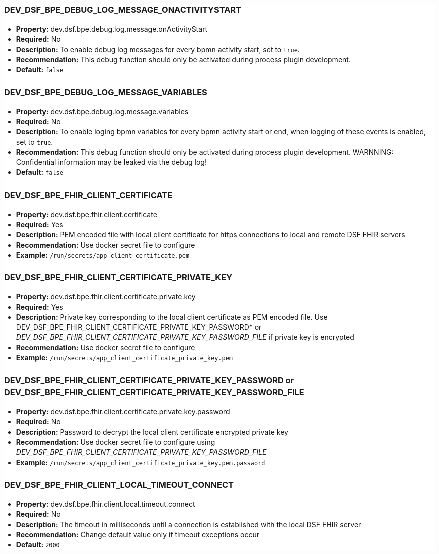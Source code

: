 
### DEV_DSF_BPE_DEBUG_LOG_MESSAGE_ONACTIVITYSTART
- **Property:** dev.dsf.bpe.debug.log.message.onActivityStart
- **Required:** No
- **Description:** To enable debug log messages for every bpmn activity start, set to `true`.
- **Recommendation:** This debug function should only be activated during process plugin development.
- **Default:** `false`


### DEV_DSF_BPE_DEBUG_LOG_MESSAGE_VARIABLES
- **Property:** dev.dsf.bpe.debug.log.message.variables
- **Required:** No
- **Description:** To enable loging bpmn variables for every bpmn activity start or end, when logging of these events is enabled, set to `true`.
- **Recommendation:** This debug function should only be activated during process plugin development. WARNNING: Confidential information may be leaked via the debug log!
- **Default:** `false`


### DEV_DSF_BPE_FHIR_CLIENT_CERTIFICATE
- **Property:** dev.dsf.bpe.fhir.client.certificate
- **Required:** Yes
- **Description:** PEM encoded file with local client certificate for https connections to local and remote DSF FHIR servers
- **Recommendation:** Use docker secret file to configure
- **Example:** `/run/secrets/app_client_certificate.pem`


### DEV_DSF_BPE_FHIR_CLIENT_CERTIFICATE_PRIVATE_KEY
- **Property:** dev.dsf.bpe.fhir.client.certificate.private.key
- **Required:** Yes
- **Description:** Private key corresponding to the local client certificate as PEM encoded file. Use DEV_DSF_BPE_FHIR_CLIENT_CERTIFICATE_PRIVATE_KEY_PASSWORD* or *DEV_DSF_BPE_FHIR_CLIENT_CERTIFICATE_PRIVATE_KEY_PASSWORD_FILE* if private key is encrypted
- **Recommendation:** Use docker secret file to configure
- **Example:** `/run/secrets/app_client_certificate_private_key.pem`


### DEV_DSF_BPE_FHIR_CLIENT_CERTIFICATE_PRIVATE_KEY_PASSWORD or DEV_DSF_BPE_FHIR_CLIENT_CERTIFICATE_PRIVATE_KEY_PASSWORD_FILE
- **Property:** dev.dsf.bpe.fhir.client.certificate.private.key.password
- **Required:** No
- **Description:** Password to decrypt the local client certificate encrypted private key
- **Recommendation:** Use docker secret file to configure using *DEV_DSF_BPE_FHIR_CLIENT_CERTIFICATE_PRIVATE_KEY_PASSWORD_FILE*
- **Example:** `/run/secrets/app_client_certificate_private_key.pem.password`


### DEV_DSF_BPE_FHIR_CLIENT_LOCAL_TIMEOUT_CONNECT
- **Property:** dev.dsf.bpe.fhir.client.local.timeout.connect
- **Required:** No
- **Description:** The timeout in milliseconds until a connection is established with the local DSF FHIR server
- **Recommendation:** Change default value only if timeout exceptions occur
- **Default:** `2000`
